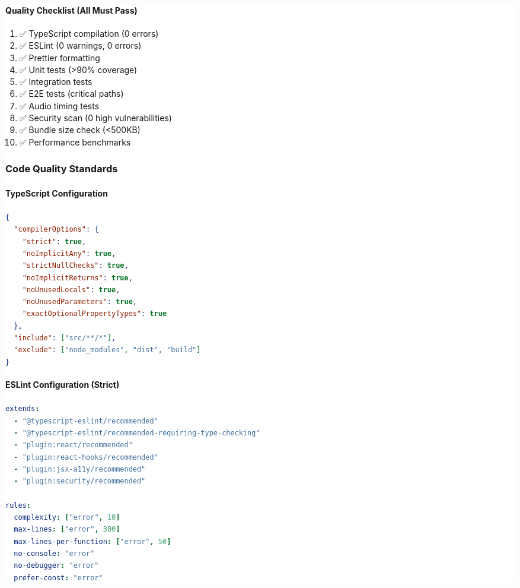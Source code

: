 ```json
```

#### Quality Checklist (All Must Pass)
1. ✅ TypeScript compilation (0 errors)
2. ✅ ESLint (0 warnings, 0 errors)
3. ✅ Prettier formatting
4. ✅ Unit tests (>90% coverage)
5. ✅ Integration tests
6. ✅ E2E tests (critical paths)
7. ✅ Audio timing tests
8. ✅ Security scan (0 high vulnerabilities)
9. ✅ Bundle size check (<500KB)
10. ✅ Performance benchmarks

### Code Quality Standards

#### TypeScript Configuration
```json
{
  "compilerOptions": {
    "strict": true,
    "noImplicitAny": true,
    "strictNullChecks": true,
    "noImplicitReturns": true,
    "noUnusedLocals": true,
    "noUnusedParameters": true,
    "exactOptionalPropertyTypes": true
  },
  "include": ["src/**/*"],
  "exclude": ["node_modules", "dist", "build"]
}
```

#### ESLint Configuration (Strict)
```yaml
extends:
  - "@typescript-eslint/recommended"
  - "@typescript-eslint/recommended-requiring-type-checking"
  - "plugin:react/recommended"
  - "plugin:react-hooks/recommended"
  - "plugin:jsx-a11y/recommended"
  - "plugin:security/recommended"

rules:
  complexity: ["error", 10]
  max-lines: ["error", 300]
  max-lines-per-function: ["error", 50]
  no-console: "error"
  no-debugger: "error"
  prefer-const: "error"
```

